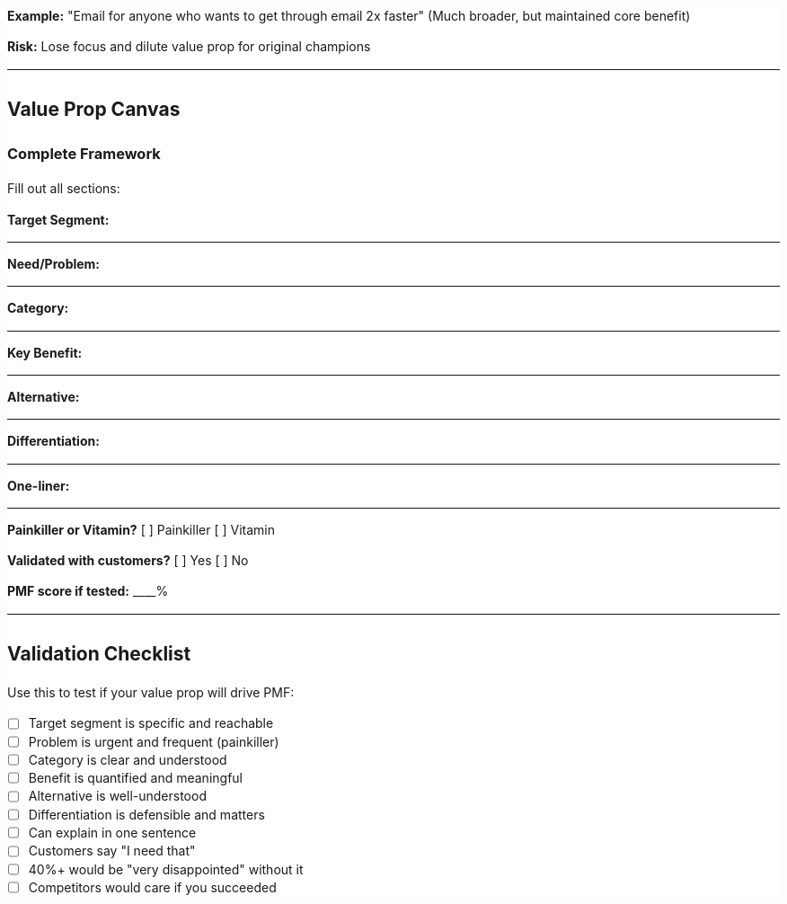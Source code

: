 **Example:**
"Email for anyone who wants to get through email 2x faster"
(Much broader, but maintained core benefit)

**Risk:**
Lose focus and dilute value prop for original champions

---

## Value Prop Canvas

### Complete Framework

Fill out all sections:

**Target Segment:**
_____________________

**Need/Problem:**
_____________________

**Category:**
_____________________

**Key Benefit:**
_____________________

**Alternative:**
_____________________

**Differentiation:**
_____________________

**One-liner:**
_____________________

**Painkiller or Vitamin?** [ ] Painkiller [ ] Vitamin

**Validated with customers?** [ ] Yes [ ] No

**PMF score if tested:** ____%

---

## Validation Checklist

Use this to test if your value prop will drive PMF:

- [ ] Target segment is specific and reachable
- [ ] Problem is urgent and frequent (painkiller)
- [ ] Category is clear and understood
- [ ] Benefit is quantified and meaningful
- [ ] Alternative is well-understood
- [ ] Differentiation is defensible and matters
- [ ] Can explain in one sentence
- [ ] Customers say "I need that"
- [ ] 40%+ would be "very disappointed" without it
- [ ] Competitors would care if you succeeded
